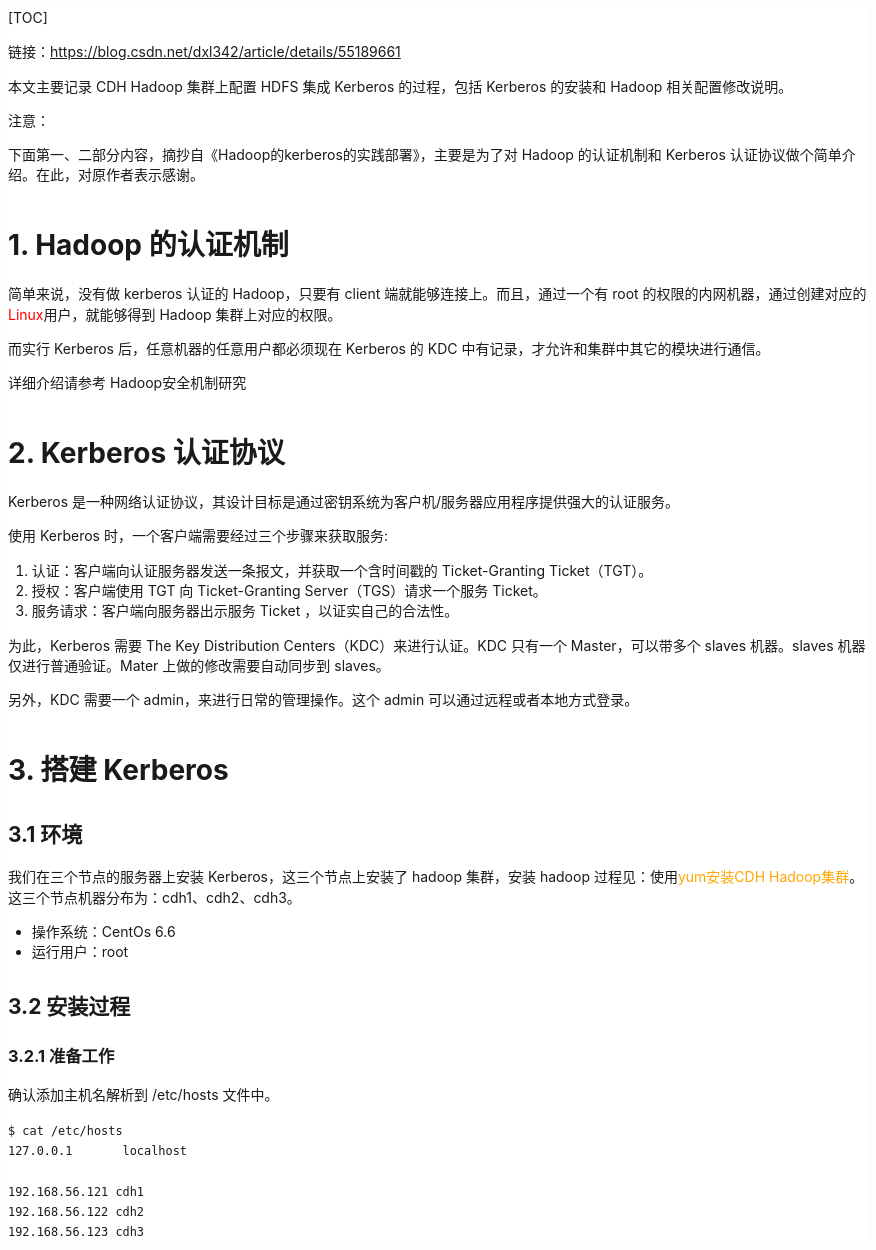 [TOC]

链接：https://blog.csdn.net/dxl342/article/details/55189661

本文主要记录 CDH Hadoop 集群上配置 HDFS 集成 Kerberos 的过程，包括 Kerberos 的安装和 Hadoop 相关配置修改说明。

注意：

下面第一、二部分内容，摘抄自《Hadoop的kerberos的实践部署》，主要是为了对 Hadoop 的认证机制和 Kerberos 认证协议做个简单介绍。在此，对原作者表示感谢。

# 1. Hadoop 的认证机制
简单来说，没有做 kerberos 认证的 Hadoop，只要有 client 端就能够连接上。而且，通过一个有 root 的权限的内网机器，通过创建对应的<font style="color: red;">Linux</font>用户，就能够得到 Hadoop 集群上对应的权限。

而实行 Kerberos 后，任意机器的任意用户都必须现在 Kerberos 的 KDC 中有记录，才允许和集群中其它的模块进行通信。

详细介绍请参考 Hadoop安全机制研究

# 2. Kerberos 认证协议
Kerberos 是一种网络认证协议，其设计目标是通过密钥系统为客户机/服务器应用程序提供强大的认证服务。

使用 Kerberos 时，一个客户端需要经过三个步骤来获取服务:

1. 认证：客户端向认证服务器发送一条报文，并获取一个含时间戳的 Ticket-Granting Ticket（TGT）。
2. 授权：客户端使用 TGT 向 Ticket-Granting Server（TGS）请求一个服务 Ticket。
3. 服务请求：客户端向服务器出示服务 Ticket ，以证实自己的合法性。

为此，Kerberos 需要 The Key Distribution Centers（KDC）来进行认证。KDC 只有一个 Master，可以带多个 slaves 机器。slaves 机器仅进行普通验证。Mater 上做的修改需要自动同步到 slaves。

另外，KDC 需要一个 admin，来进行日常的管理操作。这个 admin 可以通过远程或者本地方式登录。

# 3. 搭建 Kerberos
## 3.1 环境
我们在三个节点的服务器上安装 Kerberos，这三个节点上安装了 hadoop 集群，安装 hadoop 过程见：使用<font style="color: orange;">yum安装CDH Hadoop集群</font>。这三个节点机器分布为：cdh1、cdh2、cdh3。

- 操作系统：CentOs 6.6
- 运行用户：root
## 3.2 安装过程
### 3.2.1 准备工作
确认添加主机名解析到 /etc/hosts 文件中。

```bash
$ cat /etc/hosts
127.0.0.1       localhost
 
192.168.56.121 cdh1
192.168.56.122 cdh2
192.168.56.123 cdh3
```
